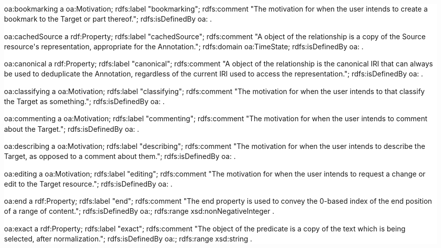   oa:bookmarking a oa:Motivation;
     rdfs:label &quot;bookmarking&quot;;
     rdfs:comment &quot;The motivation for when the user intends to create a bookmark to the Target or part thereof.&quot;;
     rdfs:isDefinedBy oa: .

  oa:cachedSource a rdf:Property;
     rdfs:label &quot;cachedSource&quot;;
     rdfs:comment &quot;A object of the relationship is a copy of the Source resource&#39;s representation, appropriate for the Annotation.&quot;;
     rdfs:domain oa:TimeState;
     rdfs:isDefinedBy oa: .

  oa:canonical a rdf:Property;
     rdfs:label &quot;canonical&quot;;
     rdfs:comment &quot;A object of the relationship is the canonical IRI that can always be used to deduplicate the Annotation, regardless of the current IRI used to access the representation.&quot;;
     rdfs:isDefinedBy oa: .

  oa:classifying a oa:Motivation;
     rdfs:label &quot;classifying&quot;;
     rdfs:comment &quot;The motivation for when the user intends to that classify the Target as something.&quot;;
     rdfs:isDefinedBy oa: .

  oa:commenting a oa:Motivation;
     rdfs:label &quot;commenting&quot;;
     rdfs:comment &quot;The motivation for when the user intends to comment about the Target.&quot;;
     rdfs:isDefinedBy oa: .

  oa:describing a oa:Motivation;
     rdfs:label &quot;describing&quot;;
     rdfs:comment &quot;The motivation for when the user intends to describe the Target, as opposed to a comment about them.&quot;;
     rdfs:isDefinedBy oa: .

  oa:editing a oa:Motivation;
     rdfs:label &quot;editing&quot;;
     rdfs:comment &quot;The motivation for when the user intends to request a change or edit to the Target resource.&quot;;
     rdfs:isDefinedBy oa: .

  oa:end a rdf:Property;
     rdfs:label &quot;end&quot;;
     rdfs:comment &quot;The end property is used to convey the 0-based index of the end position of a range of content.&quot;;
     rdfs:isDefinedBy oa:;
     rdfs:range xsd:nonNegativeInteger .

  oa:exact a rdf:Property;
     rdfs:label &quot;exact&quot;;
     rdfs:comment &quot;The object of the predicate is a copy of the text which is being selected, after normalization.&quot;;
     rdfs:isDefinedBy oa:;
     rdfs:range xsd:string .
